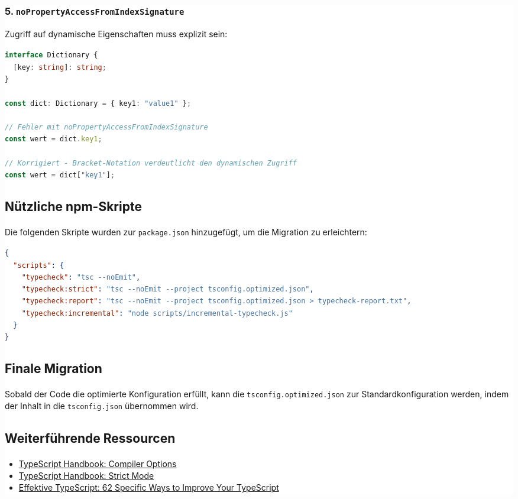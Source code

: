 ### 5. `noPropertyAccessFromIndexSignature`

Zugriff auf dynamische Eigenschaften muss explizit sein:

```typescript
interface Dictionary {
  [key: string]: string;
}

const dict: Dictionary = { key1: "value1" };

// Fehler mit noPropertyAccessFromIndexSignature
const wert = dict.key1; 

// Korrigiert - Bracket-Notation verdeutlicht den dynamischen Zugriff
const wert = dict["key1"];
```

## Nützliche npm-Skripte

Die folgenden Skripte wurden zur `package.json` hinzugefügt, um die Migration zu erleichtern:

```json
{
  "scripts": {
    "typecheck": "tsc --noEmit",
    "typecheck:strict": "tsc --noEmit --project tsconfig.optimized.json",
    "typecheck:report": "tsc --noEmit --project tsconfig.optimized.json > typecheck-report.txt",
    "typecheck:incremental": "node scripts/incremental-typecheck.js"
  }
}
```

## Finale Migration

Sobald der Code die optimierte Konfiguration erfüllt, kann die `tsconfig.optimized.json` zur Standardkonfiguration werden, indem der Inhalt in die `tsconfig.json` übernommen wird.

## Weiterführende Ressourcen

- [TypeScript Handbook: Compiler Options](https://www.typescriptlang.org/docs/handbook/compiler-options.html)
- [TypeScript Handbook: Strict Mode](https://www.typescriptlang.org/docs/handbook/release-notes/typescript-2-3.html#strict-option)
- [Effektive TypeScript: 62 Specific Ways to Improve Your TypeScript](https://effectivetypescript.com/)
